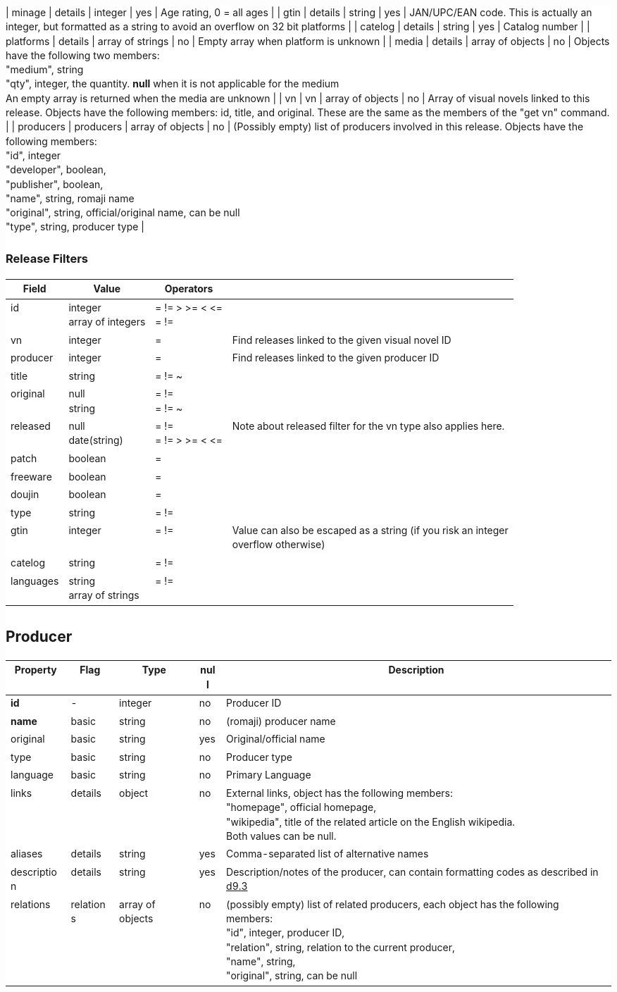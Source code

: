 | minage | details | integer | yes | Age rating, 0 = all ages |
| gtin | details | string | yes | JAN/UPC/EAN code.  This is actually an integer, but formatted as a string to avoid an overflow on 32 bit platforms |
| catelog | details | string | yes | Catalog number |
| platforms | details | array of strings | no | Empty array when platform is unknown |
| media | details | array of objects | no | Objects have the following two members:<br> "medium", string<br> "qty", integer, the quantity.  **null** when it is not applicable for the medium<br> An empty array is returned when the media are unknown |
| vn | vn | array of objects | no | Array of visual novels linked to this release.  Objects have the following members: id, title, and original.  These are the same as the members of the "get vn" command. |
| producers | producers | array of objects | no | (Possibly empty) list of producers involved in this release. Objects have the following members:<br> "id", integer<br> "developer", boolean,<br> "publisher", boolean,<br> "name", string, romaji name<br> "original", string, official/original name, can be null<br> "type", string, producer type |

### Release Filters

| Field | Value | Operators |  |
|-----|-----|-----|-----|
| id | integer<br> array of integers | = != > >= < <=<br> = != |  |
| vn | integer | = | Find releases linked to the given visual novel ID |
| producer | integer | = | Find releases linked to the given producer ID |
| title | string | = != ~ |  |
| original | null<br> string | = !=<br> = != ~ |  |
| released | null<br> date(string) | = !=<br> = != > >= < <= | Note about released filter for the vn type also applies here. |
| patch | boolean | = |  |
| freeware | boolean | = |  |
| doujin | boolean | = |  |
| type | string | = != |  |
| gtin | integer | = != | Value can also be escaped as a string (if you risk an integer <br>overflow otherwise) |
| catelog | string | = != |  |
| languages | string<br> array of strings | = != |  |

## Producer

| Property | Flag | Type | null | Description |
|-----|-----|-----|-----|-----|
| **id** | - | integer | no | Producer ID |
| **name** | basic | string | no | (romaji) producer name |
| original | basic | string | yes | Original/official name |
| type | basic | string | no | Producer type |
| language | basic | string | no | Primary Language |
| links | details | object | no | External links, object has the following members:<br> "homepage", official homepage,<br> "wikipedia", title of the related article on the English wikipedia.<br> Both values can be null. |
| aliases | details | string | yes | Comma-separated list of alternative names |
| description | details | string | yes | Description/notes of the producer, can contain formatting codes as described in [d9.3](https://vndb.org/d9.3) |
| relations | relations | array of objects | no | (possibly empty) list of related producers, each object has the following members:<br> "id", integer, producer ID,<br> "relation", string, relation to the current producer,<br> "name", string,<br> "original", string, can be null |
